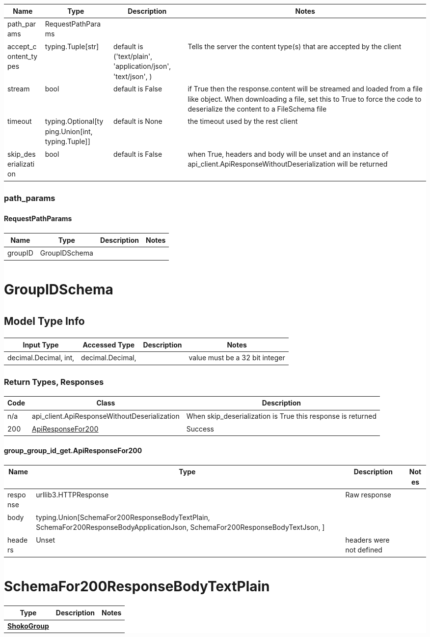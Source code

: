 Name | Type | Description  | Notes
------------- | ------------- | ------------- | -------------
path_params | RequestPathParams | |
accept_content_types | typing.Tuple[str] | default is ('text/plain', 'application/json', 'text/json', ) | Tells the server the content type(s) that are accepted by the client
stream | bool | default is False | if True then the response.content will be streamed and loaded from a file like object. When downloading a file, set this to True to force the code to deserialize the content to a FileSchema file
timeout | typing.Optional[typing.Union[int, typing.Tuple]] | default is None | the timeout used by the rest client
skip_deserialization | bool | default is False | when True, headers and body will be unset and an instance of api_client.ApiResponseWithoutDeserialization will be returned

### path_params
#### RequestPathParams

Name | Type | Description  | Notes
------------- | ------------- | ------------- | -------------
groupID | GroupIDSchema | | 

# GroupIDSchema

## Model Type Info
Input Type | Accessed Type | Description | Notes
------------ | ------------- | ------------- | -------------
decimal.Decimal, int,  | decimal.Decimal,  |  | value must be a 32 bit integer

### Return Types, Responses

Code | Class | Description
------------- | ------------- | -------------
n/a | api_client.ApiResponseWithoutDeserialization | When skip_deserialization is True this response is returned
200 | [ApiResponseFor200](#group_group_id_get.ApiResponseFor200) | Success

#### group_group_id_get.ApiResponseFor200
Name | Type | Description  | Notes
------------- | ------------- | ------------- | -------------
response | urllib3.HTTPResponse | Raw response |
body | typing.Union[SchemaFor200ResponseBodyTextPlain, SchemaFor200ResponseBodyApplicationJson, SchemaFor200ResponseBodyTextJson, ] |  |
headers | Unset | headers were not defined |

# SchemaFor200ResponseBodyTextPlain
Type | Description  | Notes
------------- | ------------- | -------------
[**ShokoGroup**](../../models/ShokoGroup.md) |  | 

